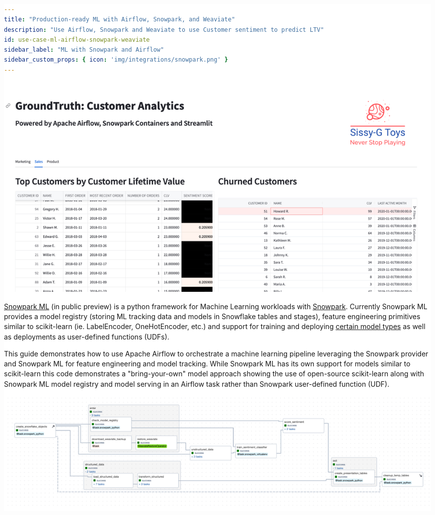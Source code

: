 ```yaml
---
title: "Production-ready ML with Airflow, Snowpark, and Weaviate"
description: "Use Airflow, Snowpark and Weaviate to use Customer sentiment to predict LTV"
id: use-case-ml-airflow-snowpark-weaviate
sidebar_label: "ML with Snowpark and Airflow"
sidebar_custom_props: { icon: 'img/integrations/snowpark.png' }
---
```


![A screenshot of the streamlit application created in this use case that shows the customer analytics dashboard](/static/img/use_case_images/snowpark_weaviate_use_case/use-case-snowpark_weaviate_streamlitdashboardss1.png)

[Snowpark ML](https://docs.snowflake.com/en/developer-guide/snowpark-ml/index) (in public preview) is a python framework for Machine Learning workloads with [Snowpark](https://docs.snowflake.com/en/developer-guide/snowpark/python/index.html).  Currently Snowpark ML provides a model registry (storing ML tracking data and models in Snowflake tables and stages), feature engineering primitives similar to scikit-learn (ie. LabelEncoder, OneHotEncoder, etc.) and support for training and deploying [certain model types](https://docs.snowflake.com/en/developer-guide/snowpark-ml/snowpark-ml-modeling#snowpark-ml-modeling-classes) as well as deployments as user-defined functions (UDFs).

This guide demonstrates how to use Apache Airflow to orchestrate a machine learning pipeline leveraging the Snowpark provider and Snowpark ML for feature engineering and model tracking. While Snowpark ML has its own support for models similar to scikit-learn this code demonstrates a "bring-your-own" model approach showing the use of open-source scikit-learn along with Snowpark ML model registry and model serving in an Airflow task rather than Snowpark user-defined function (UDF).  

![A screenshot of the Customer Analytics DAG](/static/img/use_case_images/snowpark_weaviate_use_case/use-case-snowpark_weaviate_ca_dag_2.png)
